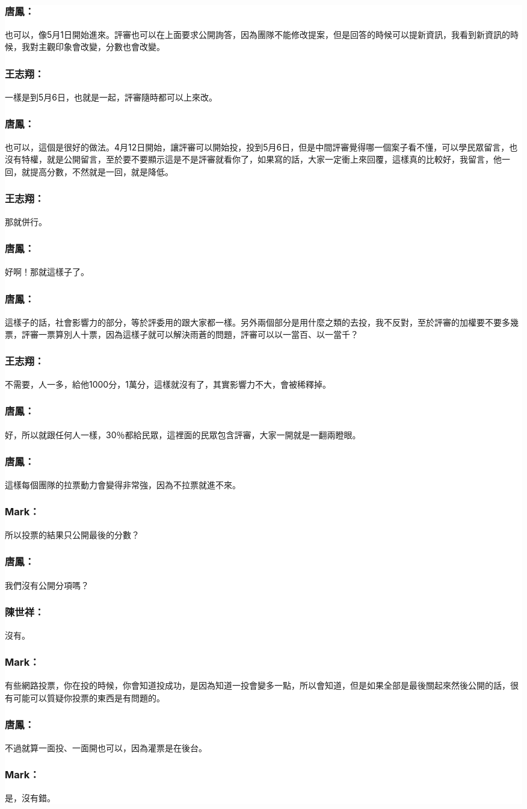 ### 唐鳳：
也可以，像5月1日開始進來。評審也可以在上面要求公開詢答，因為團隊不能修改提案，但是回答的時候可以提新資訊，我看到新資訊的時候，我對主觀印象會改變，分數也會改變。

### 王志翔：
一樣是到5月6日，也就是一起，評審隨時都可以上來改。

### 唐鳳：
也可以，這個是很好的做法。4月12日開始，讓評審可以開始投，投到5月6日，但是中間評審覺得哪一個案子看不懂，可以學民眾留言，也沒有特權，就是公開留言，至於要不要顯示這是不是評審就看你了，如果寫的話，大家一定衝上來回覆，這樣真的比較好，我留言，他一回，就提高分數，不然就是一回，就是降低。

### 王志翔：
那就併行。

### 唐鳳：
好啊！那就這樣子了。

### 唐鳳：
這樣子的話，社會影響力的部分，等於評委用的跟大家都一樣。另外兩個部分是用什麼之類的去投，我不反對，至於評審的加權要不要多幾票，評審一票算別人十票，因為這樣子就可以解決雨蒼的問題，評審可以以一當百、以一當千？

### 王志翔：
不需要，人一多，給他1000分，1萬分，這樣就沒有了，其實影響力不大，會被稀釋掉。

### 唐鳳：
好，所以就跟任何人一樣，30％都給民眾，這裡面的民眾包含評審，大家一開就是一翻兩瞪眼。

### 唐鳳：
這樣每個團隊的拉票動力會變得非常強，因為不拉票就進不來。

### Mark：
所以投票的結果只公開最後的分數？

### 唐鳳：
我們沒有公開分項嗎？

### 陳世祥：
沒有。

### Mark：
有些網路投票，你在投的時候，你會知道投成功，是因為知道一投會變多一點，所以會知道，但是如果全部是最後關起來然後公開的話，很有可能可以質疑你投票的東西是有問題的。

### 唐鳳：
不過就算一面投、一面開也可以，因為灌票是在後台。

### Mark：
是，沒有錯。
